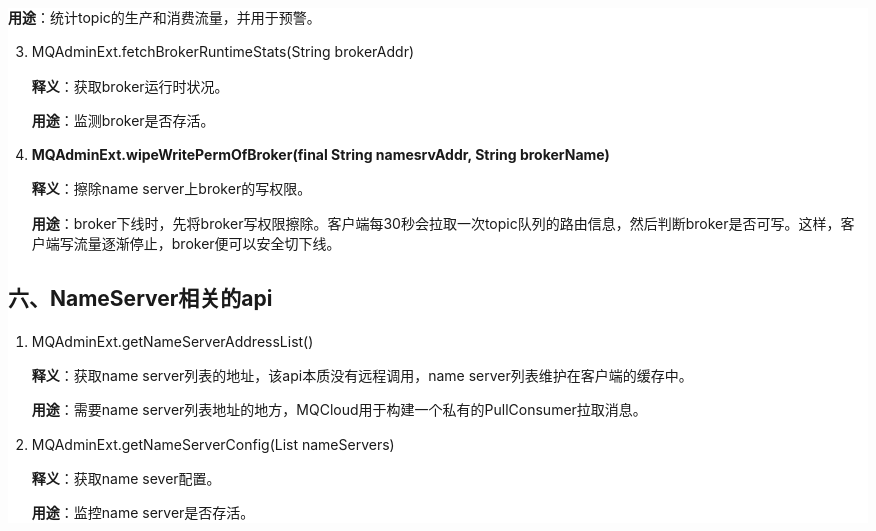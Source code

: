    **用途**：统计topic的生产和消费流量，并用于预警。

3. <span id="fetchBrokerRuntimeStats">MQAdminExt.fetchBrokerRuntimeStats(String brokerAddr) </span>

   **释义**：获取broker运行时状况。

   **用途**：监测broker是否存活。

4. **MQAdminExt.wipeWritePermOfBroker(final String namesrvAddr, String brokerName)**

   **释义**：擦除name server上broker的写权限。

   **用途**：broker下线时，先将broker写权限擦除。客户端每30秒会拉取一次topic队列的路由信息，然后判断broker是否可写。这样，客户端写流量逐渐停止，broker便可以安全切下线。

## 六、<span id="nameserver">NameServer相关的api</span>

1. MQAdminExt.getNameServerAddressList()

   **释义**：获取name server列表的地址，该api本质没有远程调用，name server列表维护在客户端的缓存中。

   **用途**：需要name server列表地址的地方，MQCloud用于构建一个私有的PullConsumer拉取消息。

2. <span id="getNameServerConfig">MQAdminExt.getNameServerConfig(List<String> nameServers)</span>

   **释义**：获取name sever配置。

   **用途**：监控name server是否存活。





